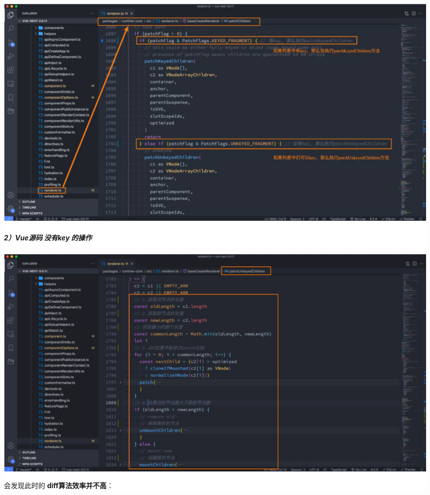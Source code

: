 <img src="img\Vue源码对于key的判断.png" />

##### 2）Vue源码 没有key 的操作

<img src="img\Vue源码没有key的操作.png" />

会发现此时的 **diff算法效率并不高**：
